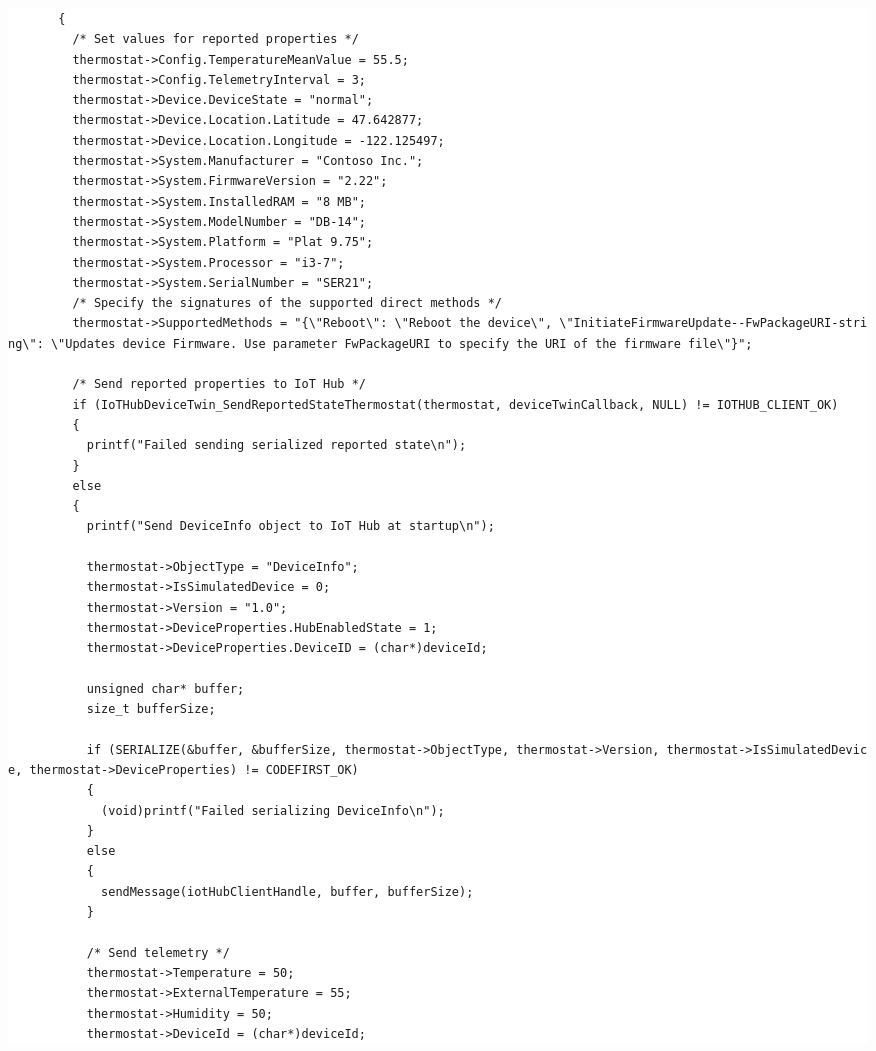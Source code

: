            {
             /* Set values for reported properties */
             thermostat->Config.TemperatureMeanValue = 55.5;
             thermostat->Config.TelemetryInterval = 3;
             thermostat->Device.DeviceState = "normal";
             thermostat->Device.Location.Latitude = 47.642877;
             thermostat->Device.Location.Longitude = -122.125497;
             thermostat->System.Manufacturer = "Contoso Inc.";
             thermostat->System.FirmwareVersion = "2.22";
             thermostat->System.InstalledRAM = "8 MB";
             thermostat->System.ModelNumber = "DB-14";
             thermostat->System.Platform = "Plat 9.75";
             thermostat->System.Processor = "i3-7";
             thermostat->System.SerialNumber = "SER21";
             /* Specify the signatures of the supported direct methods */
             thermostat->SupportedMethods = "{\"Reboot\": \"Reboot the device\", \"InitiateFirmwareUpdate--FwPackageURI-string\": \"Updates device Firmware. Use parameter FwPackageURI to specify the URI of the firmware file\"}";

             /* Send reported properties to IoT Hub */
             if (IoTHubDeviceTwin_SendReportedStateThermostat(thermostat, deviceTwinCallback, NULL) != IOTHUB_CLIENT_OK)
             {
               printf("Failed sending serialized reported state\n");
             }
             else
             {
               printf("Send DeviceInfo object to IoT Hub at startup\n");
    
               thermostat->ObjectType = "DeviceInfo";
               thermostat->IsSimulatedDevice = 0;
               thermostat->Version = "1.0";
               thermostat->DeviceProperties.HubEnabledState = 1;
               thermostat->DeviceProperties.DeviceID = (char*)deviceId;

               unsigned char* buffer;
               size_t bufferSize;

               if (SERIALIZE(&buffer, &bufferSize, thermostat->ObjectType, thermostat->Version, thermostat->IsSimulatedDevice, thermostat->DeviceProperties) != CODEFIRST_OK)
               {
                 (void)printf("Failed serializing DeviceInfo\n");
               }
               else
               {
                 sendMessage(iotHubClientHandle, buffer, bufferSize);
               }

               /* Send telemetry */
               thermostat->Temperature = 50;
               thermostat->ExternalTemperature = 55;
               thermostat->Humidity = 50;
               thermostat->DeviceId = (char*)deviceId;
